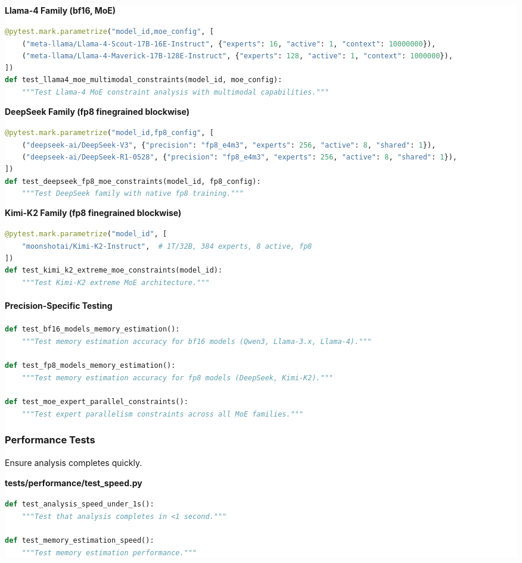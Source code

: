 **Llama-4 Family (bf16, MoE)**
```python
@pytest.mark.parametrize("model_id,moe_config", [
    ("meta-llama/Llama-4-Scout-17B-16E-Instruct", {"experts": 16, "active": 1, "context": 10000000}),
    ("meta-llama/Llama-4-Maverick-17B-128E-Instruct", {"experts": 128, "active": 1, "context": 1000000}),
])
def test_llama4_moe_multimodal_constraints(model_id, moe_config):
    """Test Llama-4 MoE constraint analysis with multimodal capabilities."""
```

**DeepSeek Family (fp8 finegrained blockwise)**
```python
@pytest.mark.parametrize("model_id,fp8_config", [
    ("deepseek-ai/DeepSeek-V3", {"precision": "fp8_e4m3", "experts": 256, "active": 8, "shared": 1}),
    ("deepseek-ai/DeepSeek-R1-0528", {"precision": "fp8_e4m3", "experts": 256, "active": 8, "shared": 1}),
])
def test_deepseek_fp8_moe_constraints(model_id, fp8_config):
    """Test DeepSeek family with native fp8 training."""
```

**Kimi-K2 Family (fp8 finegrained blockwise)**
```python
@pytest.mark.parametrize("model_id", [
    "moonshotai/Kimi-K2-Instruct",  # 1T/32B, 384 experts, 8 active, fp8
])
def test_kimi_k2_extreme_moe_constraints(model_id):
    """Test Kimi-K2 extreme MoE architecture."""
```

#### Precision-Specific Testing
```python
def test_bf16_models_memory_estimation():
    """Test memory estimation accuracy for bf16 models (Qwen3, Llama-3.x, Llama-4)."""

def test_fp8_models_memory_estimation():
    """Test memory estimation accuracy for fp8 models (DeepSeek, Kimi-K2)."""

def test_moe_expert_parallel_constraints():
    """Test expert parallelism constraints across all MoE families."""
```

### Performance Tests
Ensure analysis completes quickly.

**tests/performance/test_speed.py**
```python
def test_analysis_speed_under_1s():
    """Test that analysis completes in <1 second."""

def test_memory_estimation_speed():
    """Test memory estimation performance."""
```
